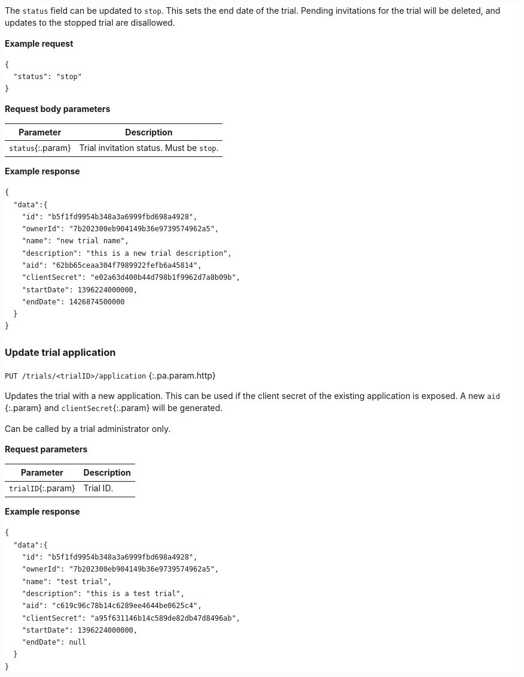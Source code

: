 The `status` field can be updated to `stop`. This sets the end date of the trial. Pending invitations for the trial will be deleted, and updates to the stopped trial are disallowed.

**Example request**

~~~
{
  "status": "stop"
}
~~~

**Request body parameters**

|Parameter         |Description
|----------------- |------------------
|`status`{:.param} |Trial invitation status. Must be `stop`.

**Example response**

~~~
{
  "data":{
    "id": "b5f1fd9954b348a3a6999fbd698a4928",
    "ownerId": "7b202300eb904149b36e9739574962a5",
    "name": "new trial name",
    "description": "this is a new trial description",
    "aid": "62bb65ceaa304f7989922fefb6a45814",
    "clientSecret": "e02a63d400b44d798b1f9962d7a8b09b",
    "startDate": 1396224000000,
    "endDate": 1426874500000
  }
}
~~~

### Update trial application

`PUT /trials/<trialID>/application`
{:.pa.param.http}

Updates the trial with a new application. This can be used if the client secret of the existing application is exposed. A new `aid`{:.param} and `clientSecret`{:.param} will be generated.

Can be called by a trial administrator only.

**Request parameters**

|Parameter         |Description
|----------------- |------------------
|`trialID`{:.param} |Trial ID.

**Example response**

~~~
{
  "data":{
    "id": "b5f1fd9954b348a3a6999fbd698a4928",
    "ownerId": "7b202300eb904149b36e9739574962a5",
    "name": "test trial",
    "description": "this is a test trial",
    "aid": "c619c96c78b14c6289ee4644be0625c4",
    "clientSecret": "a95f631146b14c589de82db47d8496ab",
    "startDate": 1396224000000,
    "endDate": null
  }
}
~~~
